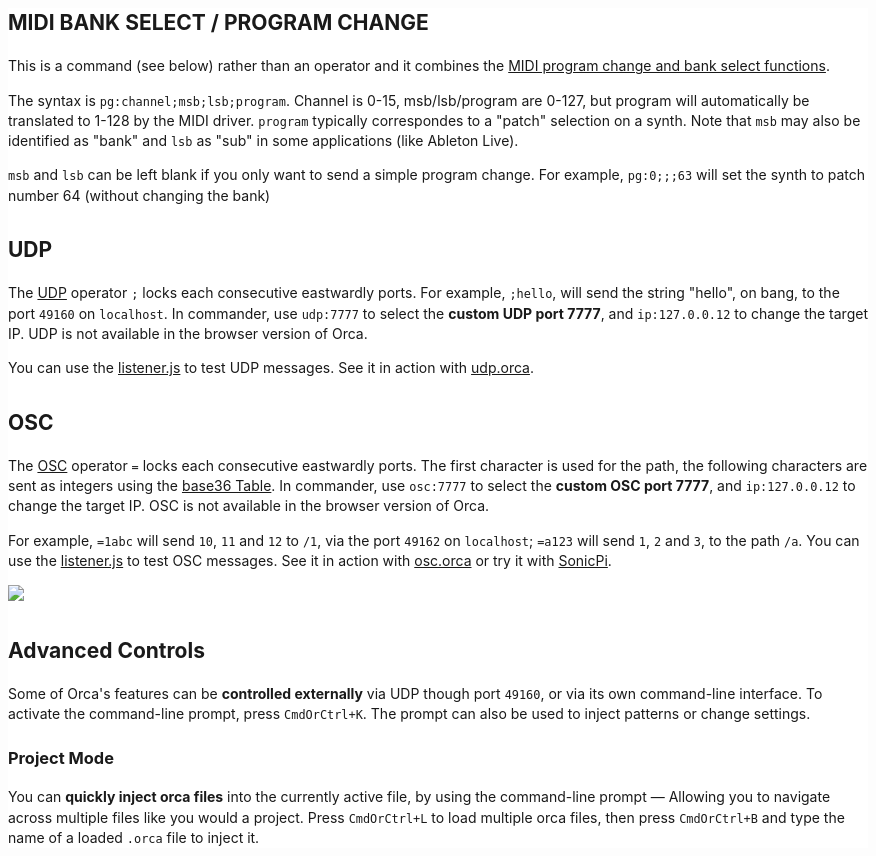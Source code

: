 ## MIDI BANK SELECT / PROGRAM CHANGE

This is a command (see below) rather than an operator and it combines the [MIDI program change and bank select functions](https://www.sweetwater.com/sweetcare/articles/6-what-msb-lsb-refer-for-changing-banks-andprograms/). 

The syntax is `pg:channel;msb;lsb;program`. Channel is 0-15, msb/lsb/program are 0-127, but program will automatically be translated to 1-128 by the MIDI driver. `program` typically correspondes to a "patch" selection on a synth. Note that `msb` may also be identified as "bank" and `lsb` as "sub" in some applications (like Ableton Live). 

`msb` and `lsb` can be left blank if you only want to send a simple program change. For example, `pg:0;;;63` will set the synth to patch number 64 (without changing the bank)

## UDP

The [UDP](https://nodejs.org/api/dgram.html#dgram_socket_send_msg_offset_length_port_address_callback) operator `;` locks each consecutive eastwardly ports. For example, `;hello`, will send the string "hello", on bang, to the port `49160` on `localhost`. In commander, use `udp:7777` to select the **custom UDP port 7777**, and `ip:127.0.0.12` to change the target IP. UDP is not available in the browser version of Orca.

You can use the [listener.js](https://github.com/hundredrabbits/Orca/blob/master/resources/listener.js) to test UDP messages. See it in action with [udp.orca](https://github.com/hundredrabbits/Orca/blob/master/examples/basics/_udp.orca).

## OSC

The [OSC](https://github.com/MylesBorins/node-osc) operator `=` locks each consecutive eastwardly ports. The first character is used for the path, the following characters are sent as integers using the [base36 Table](https://github.com/hundredrabbits/Orca#base36-table). In commander, use `osc:7777` to select the **custom OSC port 7777**, and `ip:127.0.0.12` to change the target IP. OSC is not available in the browser version of Orca.

For example, `=1abc` will send `10`, `11` and `12` to `/1`, via the port `49162` on `localhost`; `=a123` will send `1`, `2` and `3`, to the path `/a`. You can use the [listener.js](https://github.com/hundredrabbits/Orca/blob/master/resources/listener.js) to test OSC messages. See it in action with [osc.orca](https://github.com/hundredrabbits/Orca/blob/master/examples/basics/_osc.orca) or try it with [SonicPi](https://github.com/hundredrabbits/Orca/blob/master/resources/TUTORIAL.md#sonicpi).

<img src='https://raw.githubusercontent.com/hundredrabbits/Orca/master/resources/preview.hardware.jpg' width="600"/>

## Advanced Controls

Some of Orca's features can be **controlled externally** via UDP though port `49160`, or via its own command-line interface. To activate the command-line prompt, press `CmdOrCtrl+K`. The prompt can also be used to inject patterns or change settings.

### Project Mode

You can **quickly inject orca files** into the currently active file, by using the command-line prompt — Allowing you to navigate across multiple files like you would a project. Press `CmdOrCtrl+L` to load multiple orca files, then press `CmdOrCtrl+B` and type the name of a loaded `.orca` file to inject it.
